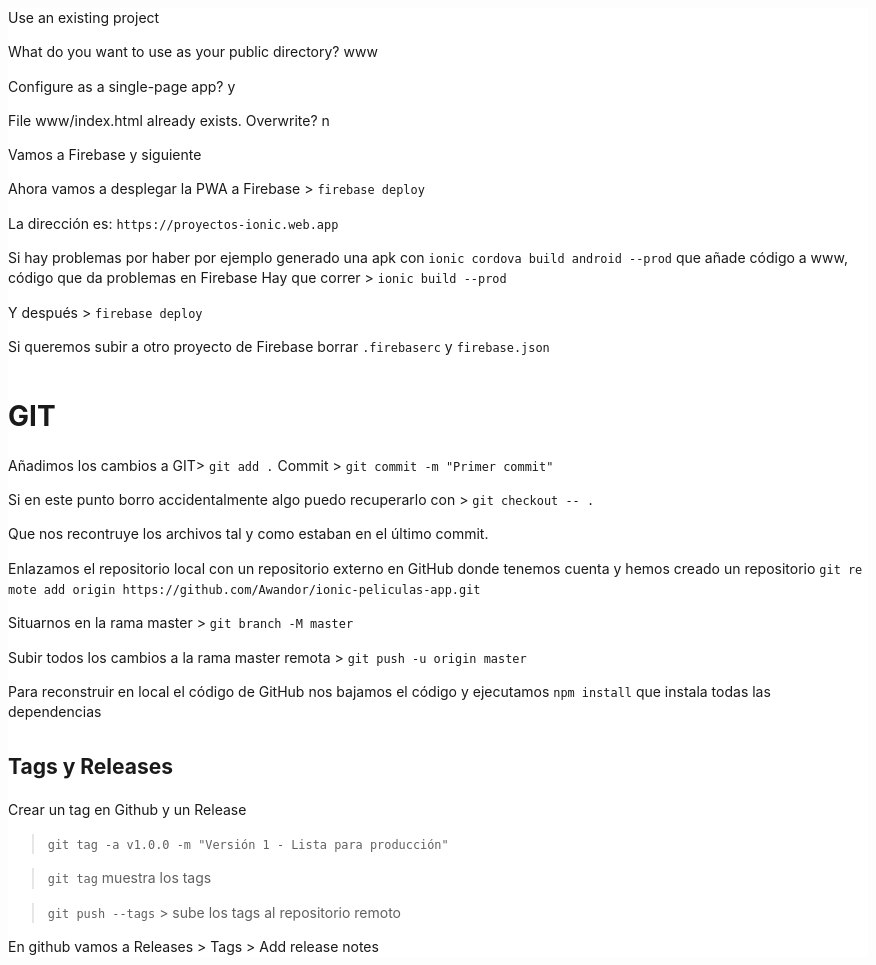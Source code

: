 Use an existing project

What do you want to use as your public directory? www

Configure as a single-page app? y

File www/index.html already exists. Overwrite? n

Vamos a Firebase y siguiente

Ahora vamos a desplegar la PWA a Firebase > `firebase deploy`

La dirección es: `https://proyectos-ionic.web.app`

Si hay problemas por haber por ejemplo generado una apk con `ionic cordova build android --prod` que
añade código a www, código que da problemas en Firebase
Hay que correr > `ionic build --prod`

Y después  > `firebase deploy`

Si queremos subir a otro proyecto de Firebase borrar `.firebaserc` y `firebase.json`


# GIT
Añadimos los cambios a GIT> `git add .`
Commit > `git commit -m "Primer commit"`

Si en este punto borro accidentalmente algo puedo recuperarlo con > `git checkout -- .`

Que nos recontruye los archivos tal y como estaban en el último commit.

Enlazamos el repositorio local con un repositorio externo en GitHub donde tenemos cuenta y hemos creado un repositorio
`git remote add origin https://github.com/Awandor/ionic-peliculas-app.git`

Situarnos en la rama master > `git branch -M master`

Subir todos los cambios a la rama master remota > `git push -u origin master`

Para reconstruir en local el código de GitHub nos bajamos el código y ejecutamos `npm install` que instala todas las dependencias


## Tags y Releases

Crear un tag en Github y un Release

> `git tag -a v1.0.0 -m "Versión 1 - Lista para producción"`

> `git tag` muestra los tags

> `git push --tags` > sube los tags al repositorio remoto

En github vamos a Releases > Tags > Add release notes
